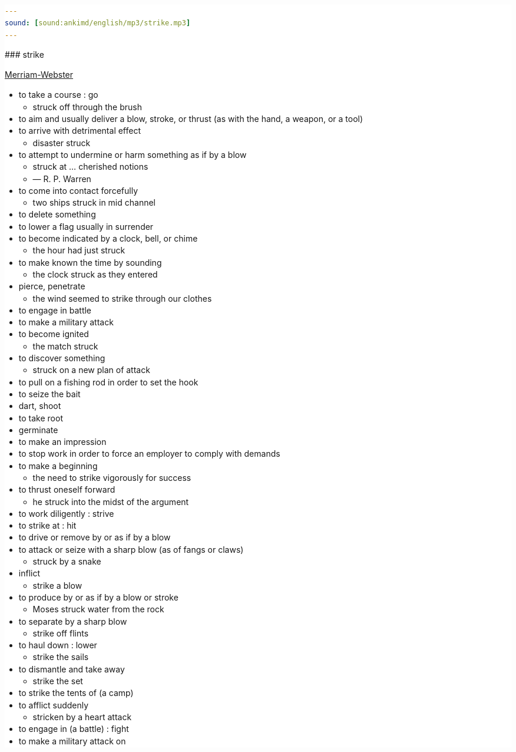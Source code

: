 ```yaml
---
sound: [sound:ankimd/english/mp3/strike.mp3]
---
```


\### strike

[Merriam-Webster](https://www.merriam-webster.com/dictionary/strike)

- to take a course : go
    - struck off through the brush
- to aim and usually deliver a blow, stroke, or thrust (as with the hand, a weapon, or a tool)
- to arrive with detrimental effect
    - disaster struck
- to attempt to undermine or harm something as if by a blow
    - struck at … cherished notions
    - — R. P. Warren
- to come into contact forcefully
    - two ships struck in mid channel
- to delete something
- to lower a flag usually in surrender
- to become indicated by a clock, bell, or chime
    - the hour had just struck
- to make known the time by sounding
    - the clock struck as they entered
- pierce, penetrate
    - the wind seemed to strike through our clothes
- to engage in battle
- to make a military attack
- to become ignited
    - the match struck
- to discover something
    - struck on a new plan of attack
- to pull on a fishing rod in order to set the hook
- to seize the bait
- dart, shoot
- to take root
- germinate
- to make an impression
- to stop work in order to force an employer to comply with demands
- to make a beginning
    - the need to strike vigorously for success
- to thrust oneself forward
    - he struck into the midst of the argument
- to work diligently : strive
- to strike at : hit
- to drive or remove by or as if by a blow
- to attack or seize with a sharp blow (as of fangs or claws)
    - struck by a snake
- inflict
    - strike a blow
- to produce by or as if by a blow or stroke
    - Moses struck water from the rock
- to separate by a sharp blow
    - strike off flints
- to haul down : lower
    - strike the sails
- to dismantle and take away
    - strike the set
- to strike the tents of (a camp)
- to afflict suddenly
    - stricken by a heart attack
- to engage in (a battle) : fight
- to make a military attack on